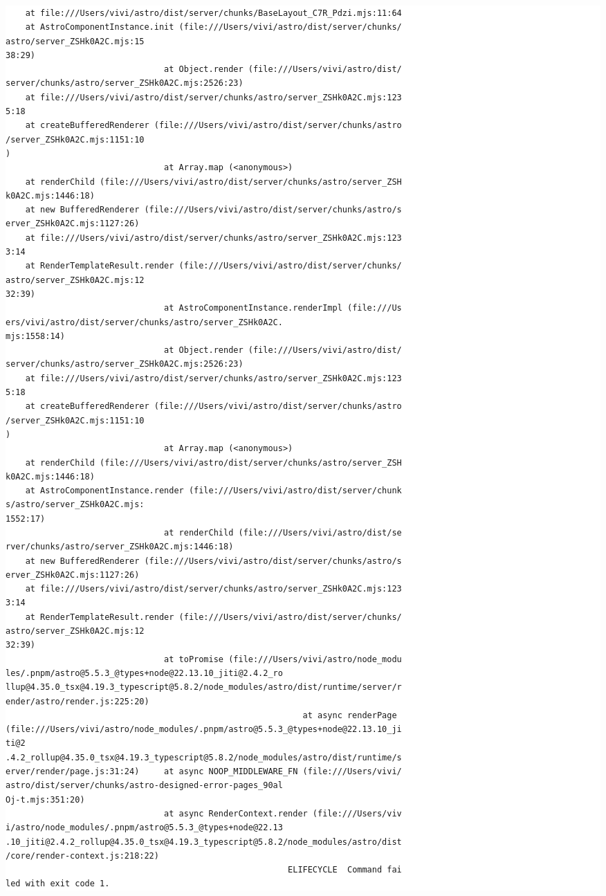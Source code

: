 ```
    at file:///Users/vivi/astro/dist/server/chunks/BaseLayout_C7R_Pdzi.mjs:11:64
    at AstroComponentInstance.init (file:///Users/vivi/astro/dist/server/chunks/
astro/server_ZSHk0A2C.mjs:15
38:29)
                                at Object.render (file:///Users/vivi/astro/dist/
server/chunks/astro/server_ZSHk0A2C.mjs:2526:23)
    at file:///Users/vivi/astro/dist/server/chunks/astro/server_ZSHk0A2C.mjs:123
5:18
    at createBufferedRenderer (file:///Users/vivi/astro/dist/server/chunks/astro
/server_ZSHk0A2C.mjs:1151:10
)
                                at Array.map (<anonymous>)
    at renderChild (file:///Users/vivi/astro/dist/server/chunks/astro/server_ZSH
k0A2C.mjs:1446:18)
    at new BufferedRenderer (file:///Users/vivi/astro/dist/server/chunks/astro/s
erver_ZSHk0A2C.mjs:1127:26)
    at file:///Users/vivi/astro/dist/server/chunks/astro/server_ZSHk0A2C.mjs:123
3:14
    at RenderTemplateResult.render (file:///Users/vivi/astro/dist/server/chunks/
astro/server_ZSHk0A2C.mjs:12
32:39)
                                at AstroComponentInstance.renderImpl (file:///Us
ers/vivi/astro/dist/server/chunks/astro/server_ZSHk0A2C.
mjs:1558:14)
                                at Object.render (file:///Users/vivi/astro/dist/
server/chunks/astro/server_ZSHk0A2C.mjs:2526:23)
    at file:///Users/vivi/astro/dist/server/chunks/astro/server_ZSHk0A2C.mjs:123
5:18
    at createBufferedRenderer (file:///Users/vivi/astro/dist/server/chunks/astro
/server_ZSHk0A2C.mjs:1151:10
)
                                at Array.map (<anonymous>)
    at renderChild (file:///Users/vivi/astro/dist/server/chunks/astro/server_ZSH
k0A2C.mjs:1446:18)
    at AstroComponentInstance.render (file:///Users/vivi/astro/dist/server/chunk
s/astro/server_ZSHk0A2C.mjs:
1552:17)
                                at renderChild (file:///Users/vivi/astro/dist/se
rver/chunks/astro/server_ZSHk0A2C.mjs:1446:18)
    at new BufferedRenderer (file:///Users/vivi/astro/dist/server/chunks/astro/s
erver_ZSHk0A2C.mjs:1127:26)
    at file:///Users/vivi/astro/dist/server/chunks/astro/server_ZSHk0A2C.mjs:123
3:14
    at RenderTemplateResult.render (file:///Users/vivi/astro/dist/server/chunks/
astro/server_ZSHk0A2C.mjs:12
32:39)
                                at toPromise (file:///Users/vivi/astro/node_modu
les/.pnpm/astro@5.5.3_@types+node@22.13.10_jiti@2.4.2_ro
llup@4.35.0_tsx@4.19.3_typescript@5.8.2/node_modules/astro/dist/runtime/server/r
ender/astro/render.js:225:20)
                                                            at async renderPage
(file:///Users/vivi/astro/node_modules/.pnpm/astro@5.5.3_@types+node@22.13.10_ji
ti@2
.4.2_rollup@4.35.0_tsx@4.19.3_typescript@5.8.2/node_modules/astro/dist/runtime/s
erver/render/page.js:31:24)     at async NOOP_MIDDLEWARE_FN (file:///Users/vivi/
astro/dist/server/chunks/astro-designed-error-pages_90al
Oj-t.mjs:351:20)
                                at async RenderContext.render (file:///Users/viv
i/astro/node_modules/.pnpm/astro@5.5.3_@types+node@22.13
.10_jiti@2.4.2_rollup@4.35.0_tsx@4.19.3_typescript@5.8.2/node_modules/astro/dist
/core/render-context.js:218:22)
                                                         ELIFECYCLE  Command fai
led with exit code 1.
```